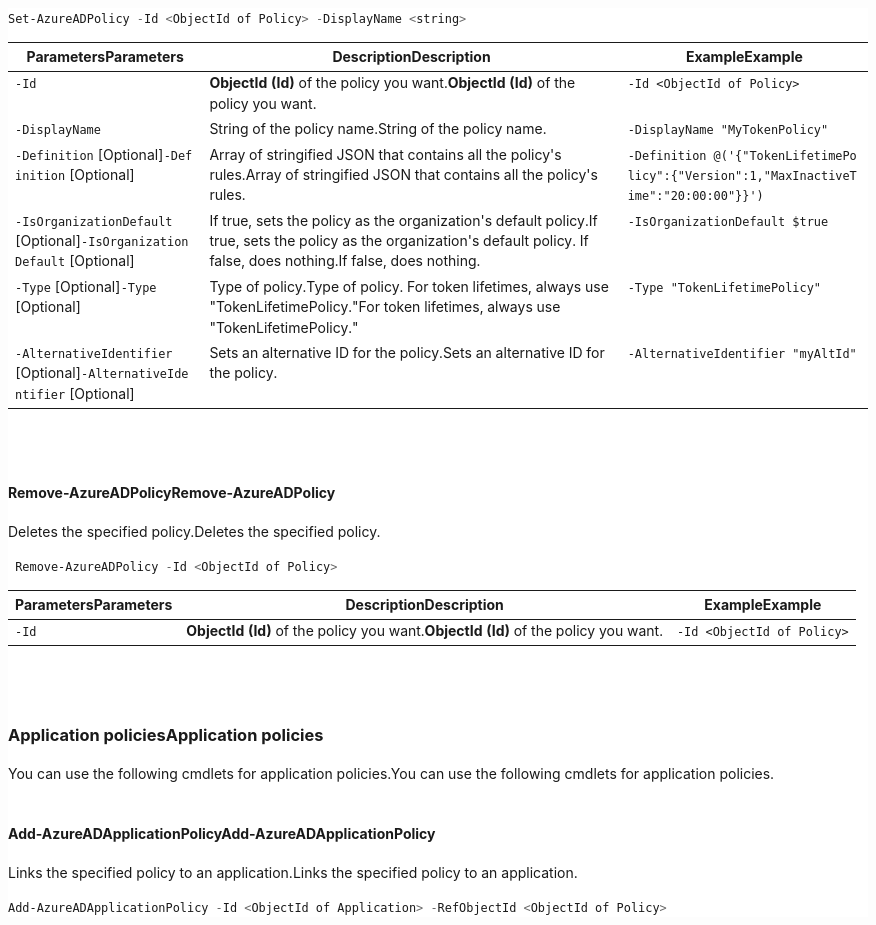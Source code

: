 ```PowerShell
Set-AzureADPolicy -Id <ObjectId of Policy> -DisplayName <string>
```

| <span data-ttu-id="955dd-420">Parameters</span><span class="sxs-lookup"><span data-stu-id="955dd-420">Parameters</span></span> | <span data-ttu-id="955dd-421">Description</span><span class="sxs-lookup"><span data-stu-id="955dd-421">Description</span></span> | <span data-ttu-id="955dd-422">Example</span><span class="sxs-lookup"><span data-stu-id="955dd-422">Example</span></span> |
| --- | --- | --- |
| <code>&#8209;Id</code> |<span data-ttu-id="955dd-423">**ObjectId (Id)** of the policy you want.</span><span class="sxs-lookup"><span data-stu-id="955dd-423">**ObjectId (Id)** of the policy you want.</span></span> |`-Id <ObjectId of Policy>` |
| <code>&#8209;DisplayName</code> |<span data-ttu-id="955dd-424">String of the policy name.</span><span class="sxs-lookup"><span data-stu-id="955dd-424">String of the policy name.</span></span> |`-DisplayName "MyTokenPolicy"` |
| <span data-ttu-id="955dd-425"><code>&#8209;Definition</code> [Optional]</span><span class="sxs-lookup"><span data-stu-id="955dd-425"><code>&#8209;Definition</code> [Optional]</span></span> |<span data-ttu-id="955dd-426">Array of stringified JSON that contains all the policy's rules.</span><span class="sxs-lookup"><span data-stu-id="955dd-426">Array of stringified JSON that contains all the policy's rules.</span></span> |`-Definition @('{"TokenLifetimePolicy":{"Version":1,"MaxInactiveTime":"20:00:00"}}')` |
| <span data-ttu-id="955dd-427"><code>&#8209;IsOrganizationDefault</code> [Optional]</span><span class="sxs-lookup"><span data-stu-id="955dd-427"><code>&#8209;IsOrganizationDefault</code> [Optional]</span></span> |<span data-ttu-id="955dd-428">If true, sets the policy as the organization's default policy.</span><span class="sxs-lookup"><span data-stu-id="955dd-428">If true, sets the policy as the organization's default policy.</span></span> <span data-ttu-id="955dd-429">If false, does nothing.</span><span class="sxs-lookup"><span data-stu-id="955dd-429">If false, does nothing.</span></span> |`-IsOrganizationDefault $true` |
| <span data-ttu-id="955dd-430"><code>&#8209;Type</code> [Optional]</span><span class="sxs-lookup"><span data-stu-id="955dd-430"><code>&#8209;Type</code> [Optional]</span></span> |<span data-ttu-id="955dd-431">Type of policy.</span><span class="sxs-lookup"><span data-stu-id="955dd-431">Type of policy.</span></span> <span data-ttu-id="955dd-432">For token lifetimes, always use "TokenLifetimePolicy."</span><span class="sxs-lookup"><span data-stu-id="955dd-432">For token lifetimes, always use "TokenLifetimePolicy."</span></span> |`-Type "TokenLifetimePolicy"` |
| <span data-ttu-id="955dd-433"><code>&#8209;AlternativeIdentifier</code> [Optional]</span><span class="sxs-lookup"><span data-stu-id="955dd-433"><code>&#8209;AlternativeIdentifier</code> [Optional]</span></span> |<span data-ttu-id="955dd-434">Sets an alternative ID for the policy.</span><span class="sxs-lookup"><span data-stu-id="955dd-434">Sets an alternative ID for the policy.</span></span> |`-AlternativeIdentifier "myAltId"` |

</br></br>

#### <a name="remove-azureadpolicy"></a><span data-ttu-id="955dd-435">Remove-AzureADPolicy</span><span class="sxs-lookup"><span data-stu-id="955dd-435">Remove-AzureADPolicy</span></span>
<span data-ttu-id="955dd-436">Deletes the specified policy.</span><span class="sxs-lookup"><span data-stu-id="955dd-436">Deletes the specified policy.</span></span>

```PowerShell
 Remove-AzureADPolicy -Id <ObjectId of Policy>
```

| <span data-ttu-id="955dd-437">Parameters</span><span class="sxs-lookup"><span data-stu-id="955dd-437">Parameters</span></span> | <span data-ttu-id="955dd-438">Description</span><span class="sxs-lookup"><span data-stu-id="955dd-438">Description</span></span> | <span data-ttu-id="955dd-439">Example</span><span class="sxs-lookup"><span data-stu-id="955dd-439">Example</span></span> |
| --- | --- | --- |
| <code>&#8209;Id</code> |<span data-ttu-id="955dd-440">**ObjectId (Id)** of the policy you want.</span><span class="sxs-lookup"><span data-stu-id="955dd-440">**ObjectId (Id)** of the policy you want.</span></span> | `-Id <ObjectId of Policy>` |

</br></br>

### <a name="application-policies"></a><span data-ttu-id="955dd-441">Application policies</span><span class="sxs-lookup"><span data-stu-id="955dd-441">Application policies</span></span>
<span data-ttu-id="955dd-442">You can use the following cmdlets for application policies.</span><span class="sxs-lookup"><span data-stu-id="955dd-442">You can use the following cmdlets for application policies.</span></span></br></br>

#### <a name="add-azureadapplicationpolicy"></a><span data-ttu-id="955dd-443">Add-AzureADApplicationPolicy</span><span class="sxs-lookup"><span data-stu-id="955dd-443">Add-AzureADApplicationPolicy</span></span>
<span data-ttu-id="955dd-444">Links the specified policy to an application.</span><span class="sxs-lookup"><span data-stu-id="955dd-444">Links the specified policy to an application.</span></span>

```PowerShell
Add-AzureADApplicationPolicy -Id <ObjectId of Application> -RefObjectId <ObjectId of Policy>
```
